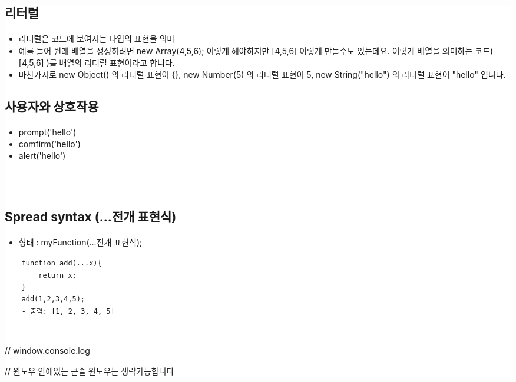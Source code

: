 ## 리터럴
* 리터럴은 코드에 보여지는 타입의 표현을 의미
* 예를 들어 원래 배열을 생성하려면
new Array(4,5,6); 이렇게 해야하지만 [4,5,6] 이렇게 만들수도 있는데요. 이렇게 배열을 의미하는 코드( [4,5,6] )를 배열의 리터럴 표현이라고 합니다.
* 마찬가지로 new Object() 의 리터럴 표현이 {}, new Number(5) 의 리터럴 표현이 5, new String("hello") 의 리터럴 표현이 "hello" 입니다.

## 사용자와 상호작용
* prompt('hello')
* comfirm('hello')
* alert('hello')
<hr>
<br>

## Spread syntax (...전개 표현식)
* 형태 : myFunction(...전개 표현식);
```
    function add(...x){
        return x;
    }
    add(1,2,3,4,5);
    - 출력: [1, 2, 3, 4, 5]
```

<br>

// window.console.log

// 윈도우 안에있는 콘솔 윈도우는 생략가능합니다
 



